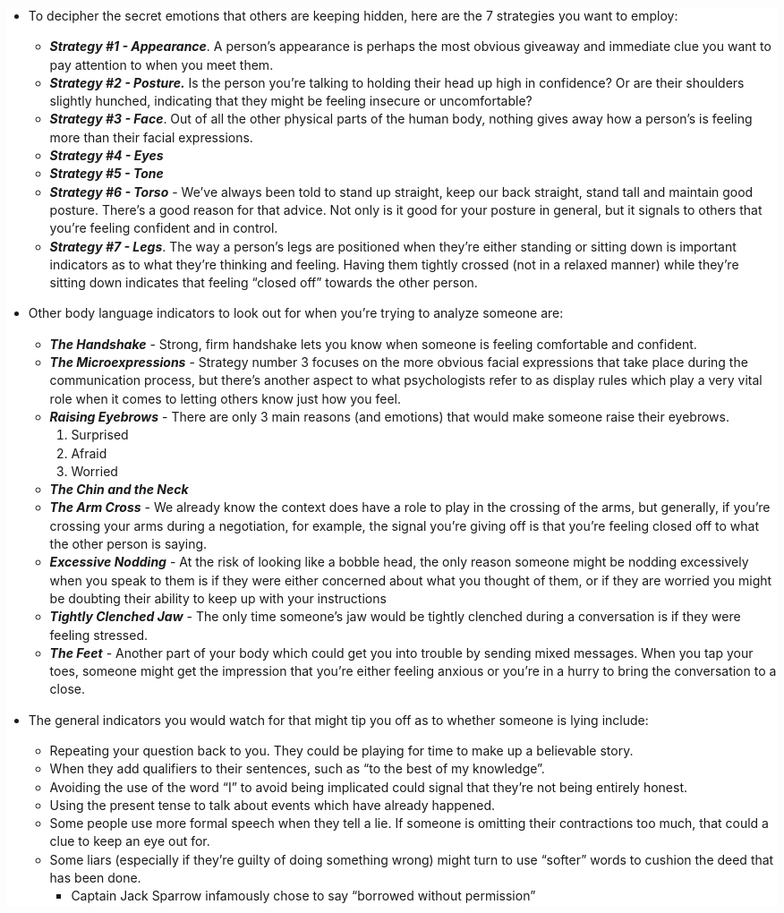 - To decipher the secret emotions that others are keeping hidden, here are the 7 strategies you want to employ:
	- ***Strategy #1 - Appearance***. A person’s appearance is perhaps the most obvious giveaway and immediate clue you want to pay attention to when you meet them.
	- ***Strategy #2 - Posture.*** Is the person you’re talking to holding their head up high in confidence? Or are their shoulders slightly hunched, indicating that they might be feeling insecure or uncomfortable?
	- ***Strategy #3 - Face***. Out of all the other physical parts of the human body, nothing gives away how a person’s is feeling more than their facial expressions.
	- ***Strategy #4 - Eyes***
	- ***Strategy #5 - Tone***
	- ***Strategy #6 - Torso*** - We’ve always been told to stand up straight, keep our back straight, stand tall and maintain good posture. There’s a good reason for that advice. Not only is it good for your posture in general, but it signals to others that you’re feeling confident and in control.
	- ***Strategy #7 - Legs***. The way a person’s legs are positioned when they’re either standing or sitting down is important indicators as to what they’re thinking and feeling. Having them tightly crossed (not in a relaxed manner) while they’re sitting down indicates that feeling “closed off” towards the other person.

- Other body language indicators to look out for when you’re trying to analyze someone are:
	- ***The Handshake*** - Strong, firm handshake lets you know when someone is feeling comfortable and confident.
	- ***The Microexpressions*** - Strategy number 3 focuses on the more obvious facial expressions that take place during the communication process, but there’s another aspect to what psychologists refer to as display rules which play a very vital role when it comes to letting others know just how you feel.
	- ***Raising Eyebrows*** - There are only 3 main reasons (and emotions) that would make someone raise their eyebrows. 
		1. Surprised
		2. Afraid
		3. Worried
	- ***The Chin and the Neck***
	- ***The Arm Cross*** - We already know the context does have a role to play in the crossing of the arms, but generally, if you’re crossing your arms during a negotiation, for example, the signal you’re giving off is that you’re feeling closed off to what the other person is saying.
	- ***Excessive Nodding*** - At the risk of looking like a bobble head, the only reason someone might be nodding excessively when you speak to them is if they were either concerned about what you thought of them, or if they are worried you might be doubting their ability to keep up with your instructions
	- ***Tightly Clenched Jaw*** - The only time someone’s jaw would be tightly clenched during a conversation is if they were feeling stressed.
	- ***The Feet*** - Another part of your body which could get you into trouble by sending mixed messages. When you tap your toes, someone might get the impression that you’re either feeling anxious or you’re in a hurry to bring the conversation to a close.

- The general indicators you would watch for that might tip you off as to whether someone is lying include:
	- Repeating your question back to you. They could be playing for time to make up a believable story. 
	- When they add qualifiers to their sentences, such as “to the best of my knowledge”. 
	- Avoiding the use of the word “I” to avoid being implicated could signal that they’re not being entirely honest.
	- Using the present tense to talk about events which have already happened. 
	- Some people use more formal speech when they tell a lie. If someone is omitting their contractions too much, that could a clue to keep an eye out for.
	- Some liars (especially if they’re guilty of doing something wrong) might turn to use “softer” words to cushion the deed that has been done.
		- Captain Jack Sparrow infamously chose to say “borrowed without permission”
